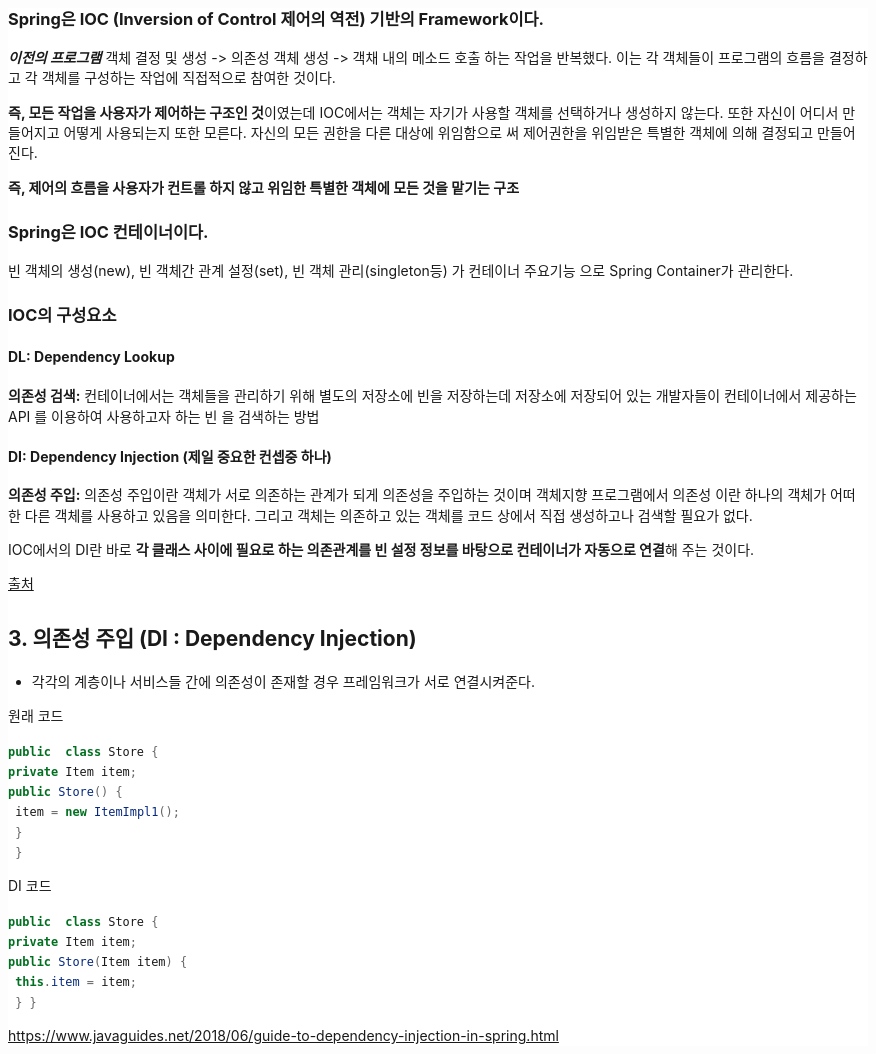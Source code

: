 ###   Spring은 IOC (Inversion of Control 제어의 역전) 기반의 Framework이다. 

***이전의 프로그램***
객체 결정 및 생성 -> 의존성 객체 생성 -> 객채 내의 메소드 호출 하는 작업을 반복했다. 이는 각 객체들이 프로그램의 흐름을 결정하고 각 객체를 구성하는 작업에 직접적으로 참여한 것이다.

**즉, 모든 작업을 사용자가 제어하는 구조인 것**이였는데 IOC에서는  객체는 자기가 사용할 객체를 선택하거나 생성하지 않는다. 또한 자신이 어디서 만들어지고 어떻게 사용되는지 또한 모른다. 자신의 모든 권한을 다른 대상에 위임함으로 써 제어권한을 위임받은 특별한 객체에 의해 결정되고 만들어진다.

**즉, 제어의 흐름을 사용자가 컨트롤 하지 않고 위임한 특별한 객체에 모든 것을 맡기는 구조**

 ### Spring은 IOC 컨테이너이다. 
 빈 객체의 생성(new), 빈 객체간 관계 설정(set), 빈 객체 관리(singleton등) 가 컨테이너 주요기능 으로 Spring Container가 관리한다. 

### IOC의 구성요소 
#### DL: Dependency Lookup 
**의존성 검색:** 컨테이너에서는 객체들을 관리하기 위해 별도의 저장소에 빈을 저장하는데 저장소에 저장되어 있는 개발자들이 컨테이너에서 제공하는 API 를 이용하여 사용하고자 하는 빈 을 검색하는 방법

#### DI: Dependency Injection (제일 중요한 컨셉중 하나) 
**의존성 주입:** 의존성 주입이란 객체가 서로 의존하는 관계가 되게 의존성을 주입하는 것이며 객체지향 프로그램에서 의존성 이란 하나의 객체가 어떠한 다른 객체를 사용하고 있음을 의미한다. 그리고 객체는 의존하고 있는 객체를 코드 상에서 직접 생성하고나 검색할 필요가 없다. 

IOC에서의 DI란 바로  **각 클래스 사이에 필요로 하는 의존관계를 빈 설정 정보를 바탕으로 컨테이너가 자동으로 연결**해 주는 것이다. 

[출처](https://khj93.tistory.com/entry/Spring-Spring-Framework%EB%9E%80-%EA%B8%B0%EB%B3%B8-%EA%B0%9C%EB%85%90-%ED%95%B5%EC%8B%AC-%EC%A0%95%EB%A6%AC)


##  3. 의존성 주입 (DI  : Dependency Injection)

- 각각의 계층이나 서비스들 간에 의존성이 존재할 경우 프레임워크가 서로 연결시켜준다.

원래 코드
```java
public  class Store { 
private Item item; 
public Store() {
 item = new ItemImpl1(); 
 } 
 }
```

DI 코드 
```java
public  class Store { 
private Item item; 
public Store(Item item) {
 this.item = item; 
 } }
```

https://www.javaguides.net/2018/06/guide-to-dependency-injection-in-spring.html
